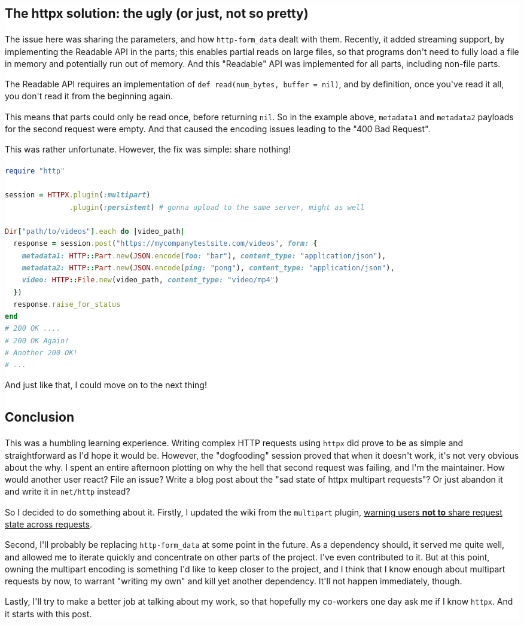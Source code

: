 ## The httpx solution: the ugly (or just, not so pretty)

The issue here was sharing the parameters, and how `http-form_data` dealt with them. Recently, it added streaming support, by implementing the Readable API in the parts; this enables partial reads on large files, so that programs don't need to fully load a file in memory and potentially run out of memory. And this "Readable" API was implemented for all parts, including non-file parts.

The Readable API requires an implementation of `def read(num_bytes, buffer = nil)`, and by definition, once you've read it all, you don't read it from the beginning again.

This means that parts could only be read once, before returning `nil`. So in the example above, `metadata1` and `metadata2` payloads for the second request were empty. And that caused the encoding issues leading to the "400 Bad Request".

This was rather unfortunate. However, the fix was simple: share nothing!

```ruby
require "http"

session = HTTPX.plugin(:multipart)
               .plugin(:persistent) # gonna upload to the same server, might as well

Dir["path/to/videos"].each do |video_path|
  response = session.post("https://mycompanytestsite.com/videos", form: {
    metadata1: HTTP::Part.new(JSON.encode(foo: "bar"), content_type: "application/json"),
    metadata2: HTTP::Part.new(JSON.encode(ping: "pong"), content_type: "application/json"),
    video: HTTP::File.new(video_path, content_type: "video/mp4")
  })
  response.raise_for_status
end
# 200 OK ....
# 200 OK Again!
# Another 200 OK!
# ...
```

And just like that, I could move on to the next thing!

## Conclusion

This was a humbling learning experience. Writing complex HTTP requests using `httpx` did prove to be as simple and straightforward as I'd hope it would be. However, the "dogfooding" session proved that when it doesn't work, it's not very obvious about the why. I spent an entire afternoon plotting on why the hell that second request was failing, and I'm the maintainer. How would another user react? File an issue? Write a blog post about the "sad state of httpx multipart requests"? Or just abandon it and write it in `net/http` instead?

So I decided to do something about it. Firstly, I updated the wiki from the `multipart` plugin, [warning users **not to** share request state across requests](https://gitlab.com/honeyryderchuck/httpx/-/wikis/Multipart-Uploads#things-to-consider-when-using-the-plugin).

Second, I'll probably be replacing `http-form_data` at some point in the future. As a dependency should, it served me quite well, and allowed me to iterate quickly and concentrate on other parts of the project. I've even contributed to it. But at this point, owning the multipart encoding is something I'd like to keep closer to the project, and I think that I know enough about multipart requests by now, to warrant "writing my own" and kill yet another dependency. It'll not happen immediately, though.

Lastly, I'll try to make a better job at talking about my work, so that hopefully my co-workers one day ask me if I know `httpx`. And it starts with this post.
